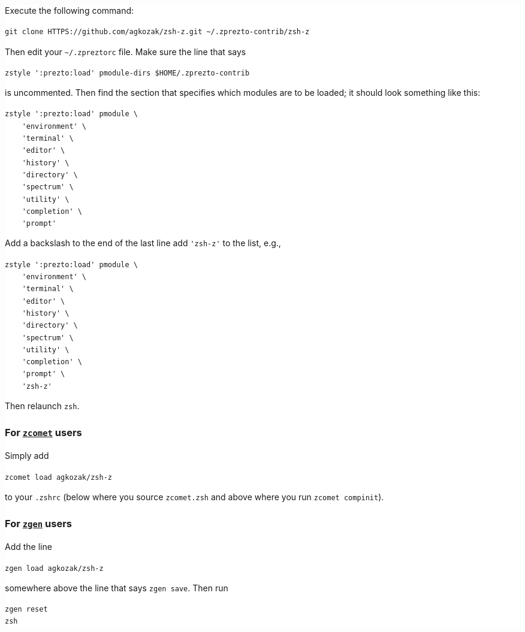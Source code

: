 Execute the following command:

    git clone HTTPS://github.com/agkozak/zsh-z.git ~/.zprezto-contrib/zsh-z

Then edit your `~/.zpreztorc` file. Make sure the line that says

    zstyle ':prezto:load' pmodule-dirs $HOME/.zprezto-contrib

is uncommented. Then find the section that specifies which modules are to be
loaded; it should look something like this:

    zstyle ':prezto:load' pmodule \
        'environment' \
        'terminal' \
        'editor' \
        'history' \
        'directory' \
        'spectrum' \
        'utility' \
        'completion' \
        'prompt'

Add a backslash to the end of the last line add `'zsh-z'` to the list, e.g.,

    zstyle ':prezto:load' pmodule \
        'environment' \
        'terminal' \
        'editor' \
        'history' \
        'directory' \
        'spectrum' \
        'utility' \
        'completion' \
        'prompt' \
        'zsh-z'

Then relaunch `zsh`.

### For [`zcomet`](HTTPS://github.com/agkozak/zcomet) users

Simply add

    zcomet load agkozak/zsh-z

to your `.zshrc` (below where you source `zcomet.zsh` and above where you run
`zcomet compinit`).

### For [`zgen`](HTTPS://github.com/tarjoilija/zgen) users

Add the line

    zgen load agkozak/zsh-z

somewhere above the line that says `zgen save`. Then run

    zgen reset
    zsh

